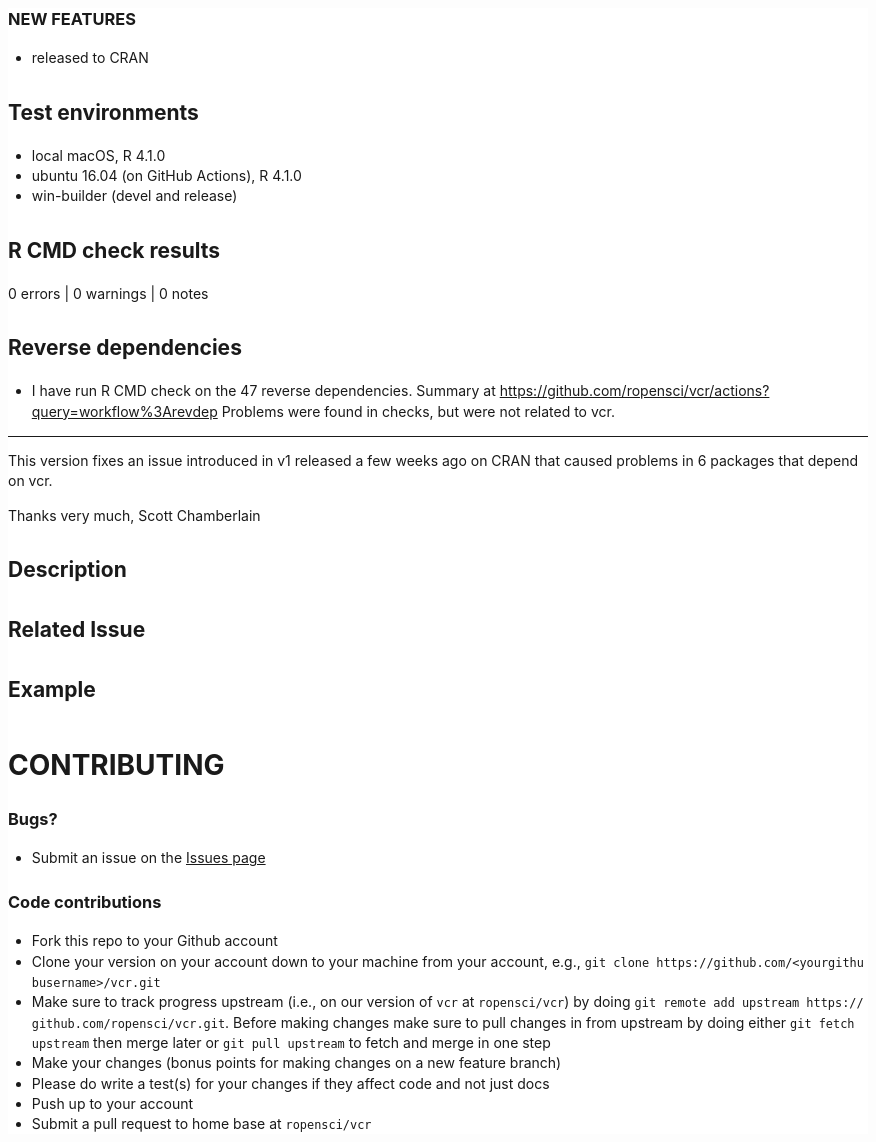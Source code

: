 ### NEW FEATURES

* released to CRAN
## Test environments

* local macOS, R 4.1.0
* ubuntu 16.04 (on GitHub Actions), R 4.1.0
* win-builder (devel and release)

## R CMD check results

0 errors | 0 warnings | 0 notes

## Reverse dependencies

* I have run R CMD check on the 47 reverse dependencies. Summary at https://github.com/ropensci/vcr/actions?query=workflow%3Arevdep Problems were found in checks, but were not related to vcr.

--------

This version fixes an issue introduced in v1 released a few weeks ago on CRAN that caused problems in 6 packages that depend on vcr.

Thanks very much,
Scott Chamberlain


## Description


## Related Issue


## Example



# CONTRIBUTING #

### Bugs?

* Submit an issue on the [Issues page](https://github.com/ropensci/vcr/issues)

### Code contributions

* Fork this repo to your Github account
* Clone your version on your account down to your machine from your account, e.g., `git clone https://github.com/<yourgithubusername>/vcr.git`
* Make sure to track progress upstream (i.e., on our version of `vcr` at `ropensci/vcr`) by doing `git remote add upstream https://github.com/ropensci/vcr.git`. Before making changes make sure to pull changes in from upstream by doing either `git fetch upstream` then merge later or `git pull upstream` to fetch and merge in one step
* Make your changes (bonus points for making changes on a new feature branch)
* Please do write a test(s) for your changes if they affect code and not just docs
* Push up to your account
* Submit a pull request to home base at `ropensci/vcr`
